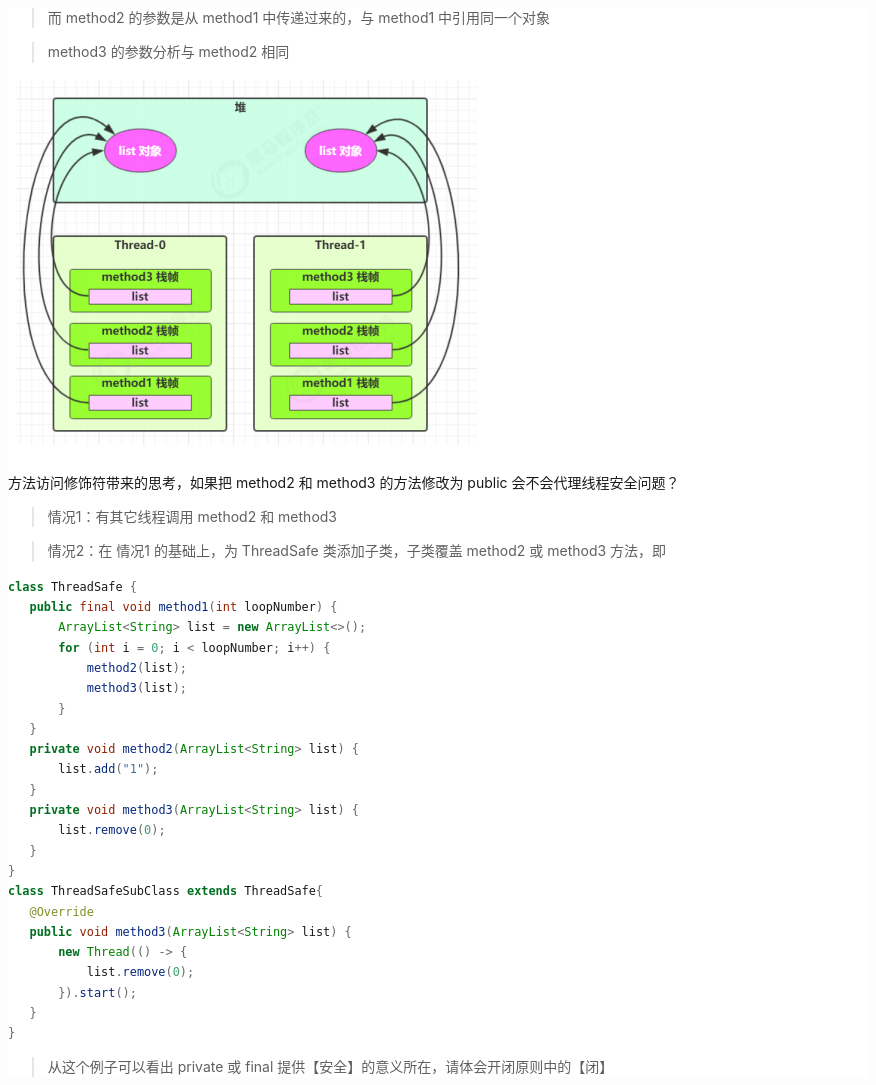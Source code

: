 >而 method2 的参数是从 method1 中传递过来的，与 method1 中引用同一个对象

>method3 的参数分析与 method2 相同

![](img/4.4.3.png)


方法访问修饰符带来的思考，如果把 method2 和 method3 的方法修改为 public 会不会代理线程安全问题？

>情况1：有其它线程调用 method2 和 method3

>情况2：在 情况1 的基础上，为 ThreadSafe 类添加子类，子类覆盖 method2 或 method3 方法，即
```java
class ThreadSafe {
   public final void method1(int loopNumber) {
       ArrayList<String> list = new ArrayList<>();
       for (int i = 0; i < loopNumber; i++) {
           method2(list);
           method3(list);
       }
   }
   private void method2(ArrayList<String> list) {
       list.add("1");
   }
   private void method3(ArrayList<String> list) {
       list.remove(0);
   }
}
class ThreadSafeSubClass extends ThreadSafe{
   @Override
   public void method3(ArrayList<String> list) {
       new Thread(() -> {
           list.remove(0);
       }).start();
   }
}
```
>从这个例子可以看出 private 或 final 提供【安全】的意义所在，请体会开闭原则中的【闭】
